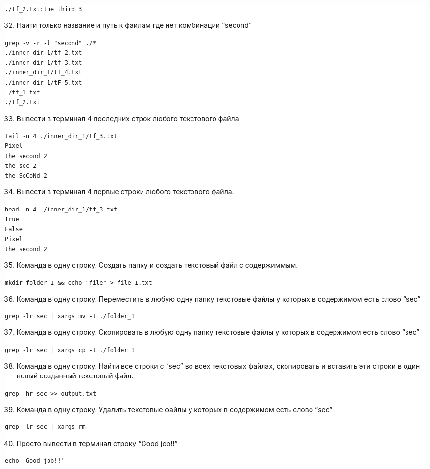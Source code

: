 	./tf_2.txt:the third 3

 32. Найти только название и путь к файлам где нет комбинации “second”
 
	grep -v -r -l "second" ./*
	./inner_dir_1/tf_2.txt
	./inner_dir_1/tf_3.txt
	./inner_dir_1/tf_4.txt
	./inner_dir_1/tF_5.txt
	./tf_1.txt
	./tf_2.txt

 33. Вывести в терминал 4 последних строк любого текстового файла
 
	tail -n 4 ./inner_dir_1/tf_3.txt
	Pixel
	the second 2
	the sec 2
	the SeCoNd 2

 34. Вывести в терминал 4 первые строки любого текстового файла.
 
	head -n 4 ./inner_dir_1/tf_3.txt
	True
	False
	Pixel
	the second 2

 35. Команда в одну строку. Создать папку и создать текстовый файл с содержиммым.
 
	mkdir folder_1 && echo "file" > file_1.txt

 36. Команда в одну строку. Переместить в любую одну папку текстовые файлы у которых в содержимом есть слово “sec”
 
	grep -lr sec | xargs mv -t ./folder_1

 37. Команда в одну строку. Скопировать в любую одну папку текстовые файлы у которых в содержимом есть слово “sec”
 
	grep -lr sec | xargs cp -t ./folder_1

 38. Команда в одну строку. Найти все строки c “sec” во всех текстовых файлах, скопировать и вставить эти строки в один новый созданный текстовый файл.
 
	grep -hr sec >> output.txt

 39. Команда в одну строку. Удалить текстовые файлы у которых в содержимом есть слово “sec”
 
	grep -lr sec | xargs rm

 40. Просто вывести в терминал строку “Good job!!”
 
	echo 'Good job!!'
